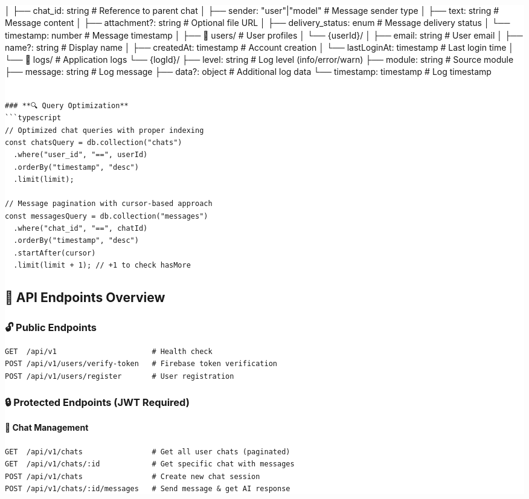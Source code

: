 │       ├── chat_id: string       # Reference to parent chat
│       ├── sender: "user"|"model" # Message sender type
│       ├── text: string          # Message content
│       ├── attachment?: string   # Optional file URL
│       ├── delivery_status: enum # Message delivery status
│       └── timestamp: number     # Message timestamp
│
├── 📂 users/                     # User profiles
│   └── {userId}/
│       ├── email: string         # User email
│       ├── name?: string         # Display name
│       ├── createdAt: timestamp  # Account creation
│       └── lastLoginAt: timestamp # Last login time
│
└── 📂 logs/                      # Application logs
    └── {logId}/
        ├── level: string         # Log level (info/error/warn)
        ├── module: string        # Source module
        ├── message: string       # Log message
        ├── data?: object         # Additional log data
        └── timestamp: timestamp  # Log timestamp
```

### **🔍 Query Optimization**
```typescript
// Optimized chat queries with proper indexing
const chatsQuery = db.collection("chats")
  .where("user_id", "==", userId)
  .orderBy("timestamp", "desc")
  .limit(limit);

// Message pagination with cursor-based approach
const messagesQuery = db.collection("messages")
  .where("chat_id", "==", chatId)
  .orderBy("timestamp", "desc")
  .startAfter(cursor)
  .limit(limit + 1); // +1 to check hasMore
```

## 🎯 API Endpoints Overview

### **🔓 Public Endpoints**
```http
GET  /api/v1                      # Health check
POST /api/v1/users/verify-token   # Firebase token verification
POST /api/v1/users/register       # User registration
```

### **🔒 Protected Endpoints (JWT Required)**

#### **💬 Chat Management**
```http
GET  /api/v1/chats                # Get all user chats (paginated)
GET  /api/v1/chats/:id            # Get specific chat with messages
POST /api/v1/chats                # Create new chat session
POST /api/v1/chats/:id/messages   # Send message & get AI response
```
